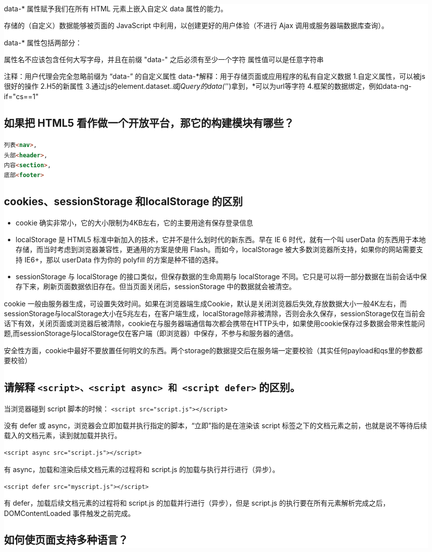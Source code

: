 data-* 属性赋予我们在所有 HTML 元素上嵌入自定义 data 属性的能力。

存储的（自定义）数据能够被页面的 JavaScript 中利用，以创建更好的用户体验（不进行 Ajax 调用或服务器端数据库查询）。

data-* 属性包括两部分：

属性名不应该包含任何大写字母，并且在前缀 "data-" 之后必须有至少一个字符 属性值可以是任意字符串

注释：用户代理会完全忽略前缀为 “data-” 的自定义属性
data-*解释：用于存储页面或应用程序的私有自定义数据
1.自定义属性，可以被js很好的操作
2.H5的新属性
3.通过js的element.dataset.*或jQuery的data('*')拿到，*可以为url等字符
4.框架的数据绑定，例如data-ng-if="cs==1"

## 如果把 HTML5 看作做一个开放平台，那它的构建模块有哪些？

```html
列表<nav>,
头部<header>,
内容<section>,
底部<footer>
```

## cookies、sessionStorage 和localStorage 的区别

* cookie 确实非常小，它的大小限制为4KB左右，它的主要用途有保存登录信息

* localStorage 是 HTML5 标准中新加入的技术，它并不是什么划时代的新东西。早在 IE 6 时代，就有一个叫 userData 的东西用于本地存储，而当时考虑到浏览器兼容性，更通用的方案是使用 Flash。而如今，localStorage 被大多数浏览器所支持，如果你的网站需要支持 IE6+，那以 userData 作为你的 polyfill 的方案是种不错的选择。

* sessionStorage 与 localStorage 的接口类似，但保存数据的生命周期与 localStorage 不同。它只是可以将一部分数据在当前会话中保存下来，刷新页面数据依旧存在。但当页面关闭后，sessionStorage 中的数据就会被清空。

cookie 一般由服务器生成，可设置失效时间。如果在浏览器端生成Cookie，默认是关闭浏览器后失效,存放数据大小一般4K左右，而sessionStorage与localStorage大小在5兆左右，在客户端生成，localStorage除非被清除，否则会永久保存，sessionStorage仅在当前会话下有效，关闭页面或浏览器后被清除，cookie在与服务器端通信每次都会携带在HTTP头中，如果使用cookie保存过多数据会带来性能问题,而sessionStorage与localStorage仅在客户端（即浏览器）中保存，不参与和服务器的通信。

安全性方面，cookie中最好不要放置任何明文的东西。两个storage的数据提交后在服务端一定要校验（其实任何payload和qs里的参数都要校验）

## 请解释 `<script>、<script async> 和 <script defer>` 的区别。

当浏览器碰到 script 脚本的时候：
`<script src="script.js"></script>`

没有 defer 或 async，浏览器会立即加载并执行指定的脚本，“立即”指的是在渲染该 script 标签之下的文档元素之前，也就是说不等待后续载入的文档元素，读到就加载并执行。

`<script async src="script.js"></script>`

有 async，加载和渲染后续文档元素的过程将和 script.js 的加载与执行并行进行（异步）。

`<script defer src="myscript.js"></script>`

有 defer，加载后续文档元素的过程将和 script.js 的加载并行进行（异步），但是 script.js 的执行要在所有元素解析完成之后，DOMContentLoaded 事件触发之前完成。

## 如何使页面支持多种语言？
